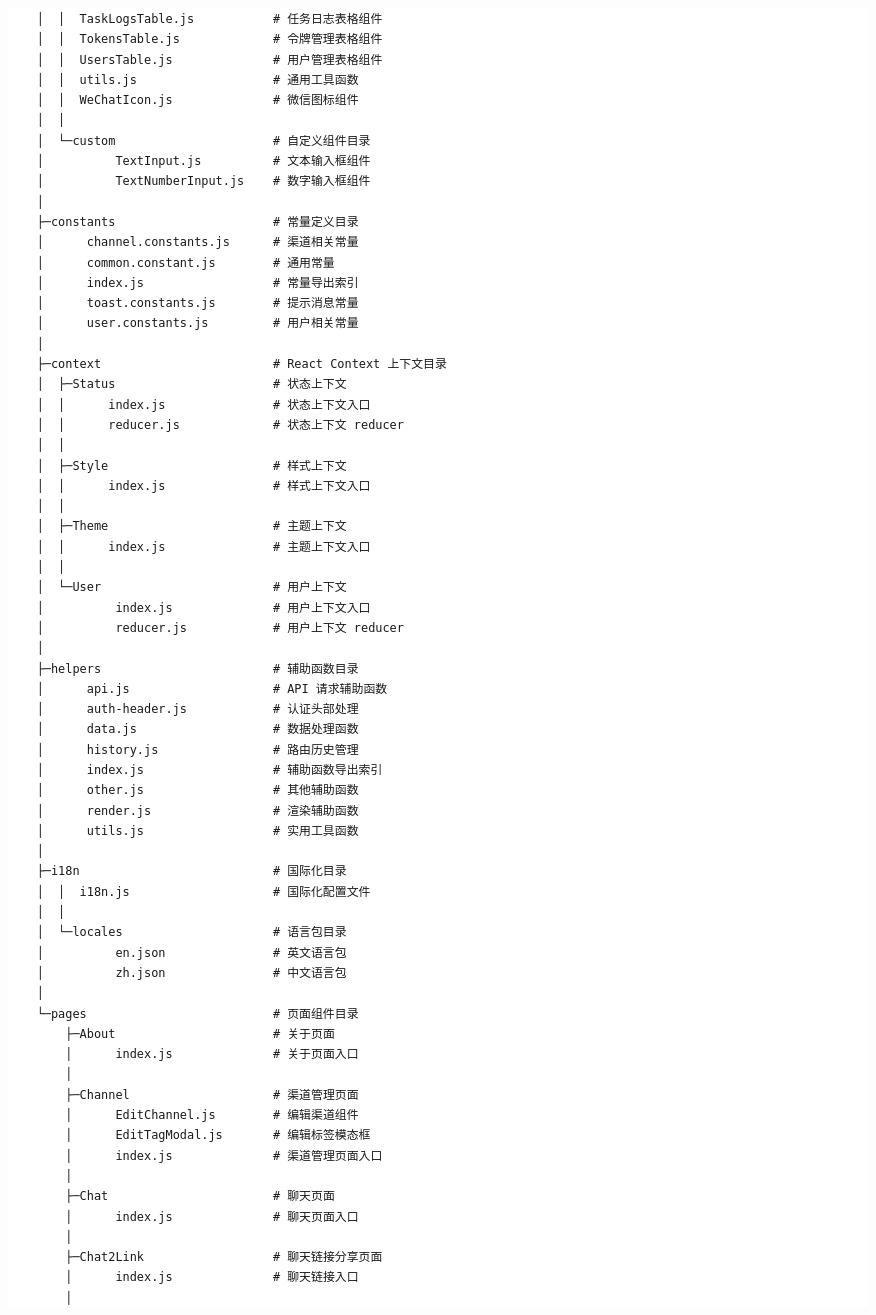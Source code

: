         │  │  TaskLogsTable.js           # 任务日志表格组件
        │  │  TokensTable.js             # 令牌管理表格组件
        │  │  UsersTable.js              # 用户管理表格组件
        │  │  utils.js                   # 通用工具函数
        │  │  WeChatIcon.js              # 微信图标组件
        │  │
        │  └─custom                      # 自定义组件目录
        │          TextInput.js          # 文本输入框组件
        │          TextNumberInput.js    # 数字输入框组件
        │
        ├─constants                      # 常量定义目录
        │      channel.constants.js      # 渠道相关常量
        │      common.constant.js        # 通用常量
        │      index.js                  # 常量导出索引
        │      toast.constants.js        # 提示消息常量
        │      user.constants.js         # 用户相关常量
        │
        ├─context                        # React Context 上下文目录
        │  ├─Status                      # 状态上下文
        │  │      index.js               # 状态上下文入口
        │  │      reducer.js             # 状态上下文 reducer
        │  │
        │  ├─Style                       # 样式上下文
        │  │      index.js               # 样式上下文入口
        │  │
        │  ├─Theme                       # 主题上下文
        │  │      index.js               # 主题上下文入口
        │  │
        │  └─User                        # 用户上下文
        │          index.js              # 用户上下文入口
        │          reducer.js            # 用户上下文 reducer
        │
        ├─helpers                        # 辅助函数目录
        │      api.js                    # API 请求辅助函数
        │      auth-header.js            # 认证头部处理
        │      data.js                   # 数据处理函数
        │      history.js                # 路由历史管理
        │      index.js                  # 辅助函数导出索引
        │      other.js                  # 其他辅助函数
        │      render.js                 # 渲染辅助函数
        │      utils.js                  # 实用工具函数
        │
        ├─i18n                           # 国际化目录
        │  │  i18n.js                    # 国际化配置文件
        │  │
        │  └─locales                     # 语言包目录
        │          en.json               # 英文语言包
        │          zh.json               # 中文语言包
        │
        └─pages                          # 页面组件目录
            ├─About                      # 关于页面
            │      index.js              # 关于页面入口
            │
            ├─Channel                    # 渠道管理页面
            │      EditChannel.js        # 编辑渠道组件
            │      EditTagModal.js       # 编辑标签模态框
            │      index.js              # 渠道管理页面入口
            │
            ├─Chat                       # 聊天页面
            │      index.js              # 聊天页面入口
            │
            ├─Chat2Link                  # 聊天链接分享页面
            │      index.js              # 聊天链接入口
            │
